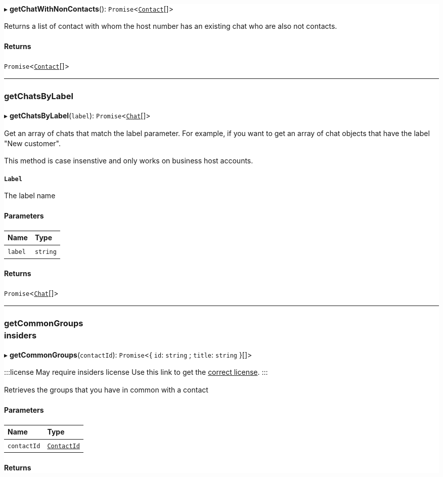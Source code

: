 ▸ **getChatWithNonContacts**(): `Promise`<[`Contact`](/api/interfaces/api_model_contact.Contact.md)[]\>

Returns a list of contact with whom the host number has an existing chat who are also not contacts.

#### Returns

`Promise`<[`Contact`](/api/interfaces/api_model_contact.Contact.md)[]\>

___

### getChatsByLabel

▸ **getChatsByLabel**(`label`): `Promise`<[`Chat`](/api/types/api_model_chat.Chat.md)[]\>

Get an array of chats that match the label parameter. For example, if you want to get an array of chat objects that have the label "New customer".

This method is case insenstive and only works on business host accounts.

**`Label`**

The label name

#### Parameters

| Name | Type |
| :------ | :------ |
| `label` | `string` |

#### Returns

`Promise`<[`Chat`](/api/types/api_model_chat.Chat.md)[]\>

___

### getCommonGroups <div class="label license insiders">insiders</div>

▸ **getCommonGroups**(`contactId`): `Promise`<{ `id`: `string` ; `title`: `string`  }[]\>

:::license May require insiders license
Use this link to get the [correct license](https://gum.co/open-wa?wanted=true&tier=Insiders%20Program).
:::

Retrieves the groups that you have in common with a contact

#### Parameters

| Name | Type |
| :------ | :------ |
| `contactId` | [`ContactId`](/api/types/api_model_aliases.ContactId.md) |

#### Returns
